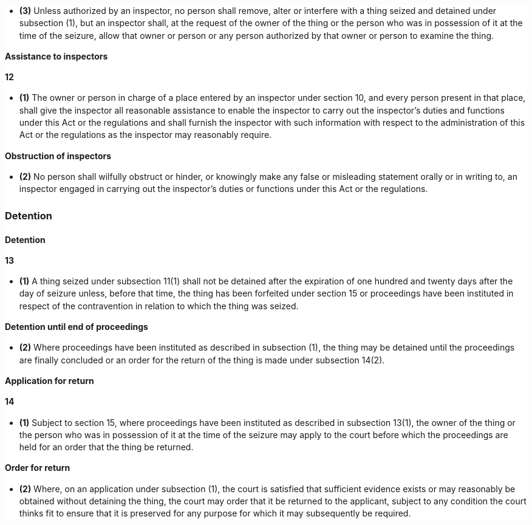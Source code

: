 - **(3)** Unless authorized by an inspector, no person shall remove, alter or interfere with a thing seized and detained under subsection (1), but an inspector shall, at the request of the owner of the thing or the person who was in possession of it at the time of the seizure, allow that owner or person or any person authorized by that owner or person to examine the thing.




**Assistance to inspectors**

**12** 

- **(1)** The owner or person in charge of a place entered by an inspector under section 10, and every person present in that place, shall give the inspector all reasonable assistance to enable the inspector to carry out the inspector’s duties and functions under this Act or the regulations and shall furnish the inspector with such information with respect to the administration of this Act or the regulations as the inspector may reasonably require.

**Obstruction of inspectors**

- **(2)** No person shall wilfully obstruct or hinder, or knowingly make any false or misleading statement orally or in writing to, an inspector engaged in carrying out the inspector’s duties or functions under this Act or the regulations.




### Detention



**Detention**

**13** 

- **(1)** A thing seized under subsection 11(1) shall not be detained after the expiration of one hundred and twenty days after the day of seizure unless, before that time, the thing has been forfeited under section 15 or proceedings have been instituted in respect of the contravention in relation to which the thing was seized.

**Detention until end of proceedings**

- **(2)** Where proceedings have been instituted as described in subsection (1), the thing may be detained until the proceedings are finally concluded or an order for the return of the thing is made under subsection 14(2).




**Application for return**

**14** 

- **(1)** Subject to section 15, where proceedings have been instituted as described in subsection 13(1), the owner of the thing or the person who was in possession of it at the time of the seizure may apply to the court before which the proceedings are held for an order that the thing be returned.

**Order for return**

- **(2)** Where, on an application under subsection (1), the court is satisfied that sufficient evidence exists or may reasonably be obtained without detaining the thing, the court may order that it be returned to the applicant, subject to any condition the court thinks fit to ensure that it is preserved for any purpose for which it may subsequently be required.
